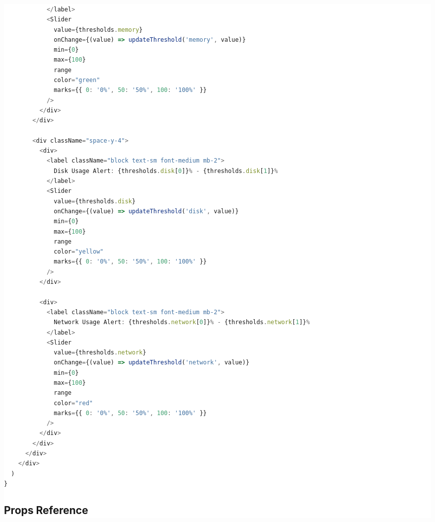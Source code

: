 ```typescript
            </label>
            <Slider
              value={thresholds.memory}
              onChange={(value) => updateThreshold('memory', value)}
              min={0}
              max={100}
              range
              color="green"
              marks={{ 0: '0%', 50: '50%', 100: '100%' }}
            />
          </div>
        </div>
        
        <div className="space-y-4">
          <div>
            <label className="block text-sm font-medium mb-2">
              Disk Usage Alert: {thresholds.disk[0]}% - {thresholds.disk[1]}%
            </label>
            <Slider
              value={thresholds.disk}
              onChange={(value) => updateThreshold('disk', value)}
              min={0}
              max={100}
              range
              color="yellow"
              marks={{ 0: '0%', 50: '50%', 100: '100%' }}
            />
          </div>
          
          <div>
            <label className="block text-sm font-medium mb-2">
              Network Usage Alert: {thresholds.network[0]}% - {thresholds.network[1]}%
            </label>
            <Slider
              value={thresholds.network}
              onChange={(value) => updateThreshold('network', value)}
              min={0}
              max={100}
              range
              color="red"
              marks={{ 0: '0%', 50: '50%', 100: '100%' }}
            />
          </div>
        </div>
      </div>
    </div>
  )
}
```

## Props Reference
